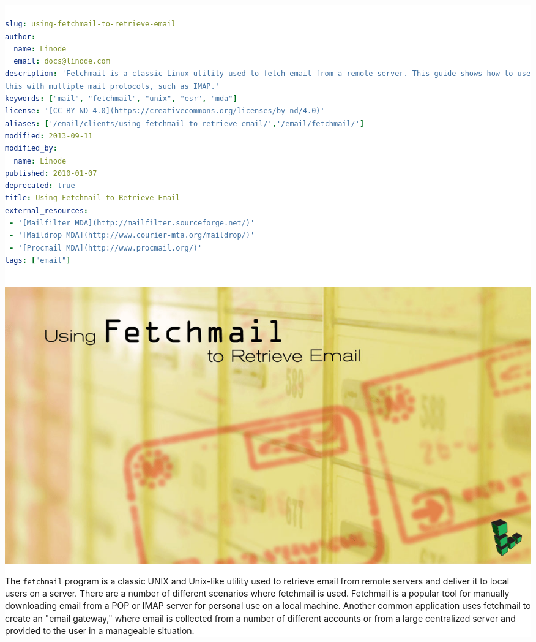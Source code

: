 ```yaml
---
slug: using-fetchmail-to-retrieve-email
author:
  name: Linode
  email: docs@linode.com
description: 'Fetchmail is a classic Linux utility used to fetch email from a remote server. This guide shows how to use this with multiple mail protocols, such as IMAP.'
keywords: ["mail", "fetchmail", "unix", "esr", "mda"]
license: '[CC BY-ND 4.0](https://creativecommons.org/licenses/by-nd/4.0)'
aliases: ['/email/clients/using-fetchmail-to-retrieve-email/','/email/fetchmail/']
modified: 2013-09-11
modified_by:
  name: Linode
published: 2010-01-07
deprecated: true
title: Using Fetchmail to Retrieve Email
external_resources:
 - '[Mailfilter MDA](http://mailfilter.sourceforge.net/)'
 - '[Maildrop MDA](http://www.courier-mta.org/maildrop/)'
 - '[Procmail MDA](http://www.procmail.org/)'
tags: ["email"]
---
```


![Using Fetchmail to Retrieve Email](using-fetchmail-to-retrieve-email.jpg "Using Fetchmail to Retrieve Email")

The `fetchmail` program is a classic UNIX and Unix-like utility used to retrieve email from remote servers and deliver it to local users on a server. There are a number of different scenarios where fetchmail is used. Fetchmail is a popular tool for manually downloading email from a POP or IMAP server for personal use on a local machine. Another common application uses fetchmail to create an "email gateway," where email is collected from a number of different accounts or from a large centralized server and provided to the user in a manageable situation.
